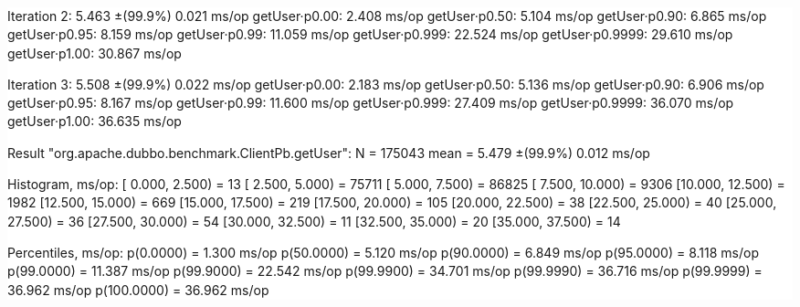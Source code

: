 Iteration   2: 5.463 ±(99.9%) 0.021 ms/op
                 getUser·p0.00:   2.408 ms/op
                 getUser·p0.50:   5.104 ms/op
                 getUser·p0.90:   6.865 ms/op
                 getUser·p0.95:   8.159 ms/op
                 getUser·p0.99:   11.059 ms/op
                 getUser·p0.999:  22.524 ms/op
                 getUser·p0.9999: 29.610 ms/op
                 getUser·p1.00:   30.867 ms/op

Iteration   3: 5.508 ±(99.9%) 0.022 ms/op
                 getUser·p0.00:   2.183 ms/op
                 getUser·p0.50:   5.136 ms/op
                 getUser·p0.90:   6.906 ms/op
                 getUser·p0.95:   8.167 ms/op
                 getUser·p0.99:   11.600 ms/op
                 getUser·p0.999:  27.409 ms/op
                 getUser·p0.9999: 36.070 ms/op
                 getUser·p1.00:   36.635 ms/op



Result "org.apache.dubbo.benchmark.ClientPb.getUser":
  N = 175043
  mean =      5.479 ±(99.9%) 0.012 ms/op

  Histogram, ms/op:
    [ 0.000,  2.500) = 13 
    [ 2.500,  5.000) = 75711 
    [ 5.000,  7.500) = 86825 
    [ 7.500, 10.000) = 9306 
    [10.000, 12.500) = 1982 
    [12.500, 15.000) = 669 
    [15.000, 17.500) = 219 
    [17.500, 20.000) = 105 
    [20.000, 22.500) = 38 
    [22.500, 25.000) = 40 
    [25.000, 27.500) = 36 
    [27.500, 30.000) = 54 
    [30.000, 32.500) = 11 
    [32.500, 35.000) = 20 
    [35.000, 37.500) = 14 

  Percentiles, ms/op:
      p(0.0000) =      1.300 ms/op
     p(50.0000) =      5.120 ms/op
     p(90.0000) =      6.849 ms/op
     p(95.0000) =      8.118 ms/op
     p(99.0000) =     11.387 ms/op
     p(99.9000) =     22.542 ms/op
     p(99.9900) =     34.701 ms/op
     p(99.9990) =     36.716 ms/op
     p(99.9999) =     36.962 ms/op
    p(100.0000) =     36.962 ms/op
